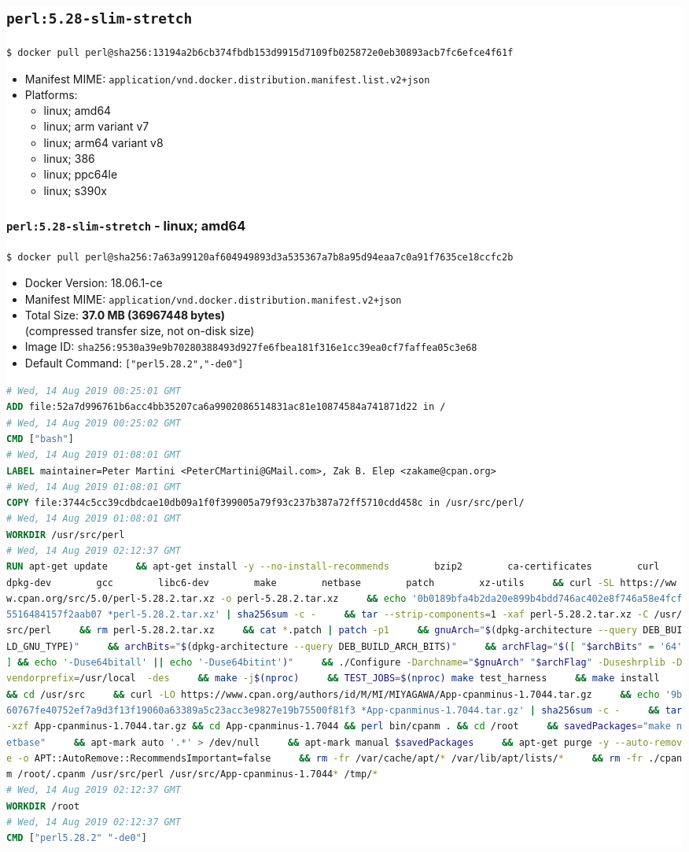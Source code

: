 ## `perl:5.28-slim-stretch`

```console
$ docker pull perl@sha256:13194a2b6cb374fbdb153d9915d7109fb025872e0eb30893acb7fc6efce4f61f
```

-	Manifest MIME: `application/vnd.docker.distribution.manifest.list.v2+json`
-	Platforms:
	-	linux; amd64
	-	linux; arm variant v7
	-	linux; arm64 variant v8
	-	linux; 386
	-	linux; ppc64le
	-	linux; s390x

### `perl:5.28-slim-stretch` - linux; amd64

```console
$ docker pull perl@sha256:7a63a99120af604949893d3a535367a7b8a95d94eaa7c0a91f7635ce18ccfc2b
```

-	Docker Version: 18.06.1-ce
-	Manifest MIME: `application/vnd.docker.distribution.manifest.v2+json`
-	Total Size: **37.0 MB (36967448 bytes)**  
	(compressed transfer size, not on-disk size)
-	Image ID: `sha256:9530a39e9b70280388493d927fe6fbea181f316e1cc39ea0cf7faffea05c3e68`
-	Default Command: `["perl5.28.2","-de0"]`

```dockerfile
# Wed, 14 Aug 2019 00:25:01 GMT
ADD file:52a7d996761b6acc4bb35207ca6a9902086514831ac81e10874584a741871d22 in / 
# Wed, 14 Aug 2019 00:25:02 GMT
CMD ["bash"]
# Wed, 14 Aug 2019 01:08:01 GMT
LABEL maintainer=Peter Martini <PeterCMartini@GMail.com>, Zak B. Elep <zakame@cpan.org>
# Wed, 14 Aug 2019 01:08:01 GMT
COPY file:3744c5cc39cdbdcae10db09a1f0f399005a79f93c237b387a72ff5710cdd458c in /usr/src/perl/ 
# Wed, 14 Aug 2019 01:08:01 GMT
WORKDIR /usr/src/perl
# Wed, 14 Aug 2019 02:12:37 GMT
RUN apt-get update     && apt-get install -y --no-install-recommends        bzip2        ca-certificates        curl        dpkg-dev        gcc        libc6-dev        make        netbase        patch        xz-utils     && curl -SL https://www.cpan.org/src/5.0/perl-5.28.2.tar.xz -o perl-5.28.2.tar.xz     && echo '0b0189bfa4b2da20e899b4bdd746ac402e8f746a58e4fcf5516484157f2aab07 *perl-5.28.2.tar.xz' | sha256sum -c -     && tar --strip-components=1 -xaf perl-5.28.2.tar.xz -C /usr/src/perl     && rm perl-5.28.2.tar.xz     && cat *.patch | patch -p1     && gnuArch="$(dpkg-architecture --query DEB_BUILD_GNU_TYPE)"     && archBits="$(dpkg-architecture --query DEB_BUILD_ARCH_BITS)"     && archFlag="$([ "$archBits" = '64' ] && echo '-Duse64bitall' || echo '-Duse64bitint')"     && ./Configure -Darchname="$gnuArch" "$archFlag" -Duseshrplib -Dvendorprefix=/usr/local  -des     && make -j$(nproc)     && TEST_JOBS=$(nproc) make test_harness     && make install     && cd /usr/src     && curl -LO https://www.cpan.org/authors/id/M/MI/MIYAGAWA/App-cpanminus-1.7044.tar.gz     && echo '9b60767fe40752ef7a9d3f13f19060a63389a5c23acc3e9827e19b75500f81f3 *App-cpanminus-1.7044.tar.gz' | sha256sum -c -     && tar -xzf App-cpanminus-1.7044.tar.gz && cd App-cpanminus-1.7044 && perl bin/cpanm . && cd /root     && savedPackages="make netbase"     && apt-mark auto '.*' > /dev/null     && apt-mark manual $savedPackages     && apt-get purge -y --auto-remove -o APT::AutoRemove::RecommendsImportant=false     && rm -fr /var/cache/apt/* /var/lib/apt/lists/*     && rm -fr ./cpanm /root/.cpanm /usr/src/perl /usr/src/App-cpanminus-1.7044* /tmp/*
# Wed, 14 Aug 2019 02:12:37 GMT
WORKDIR /root
# Wed, 14 Aug 2019 02:12:37 GMT
CMD ["perl5.28.2" "-de0"]
```
